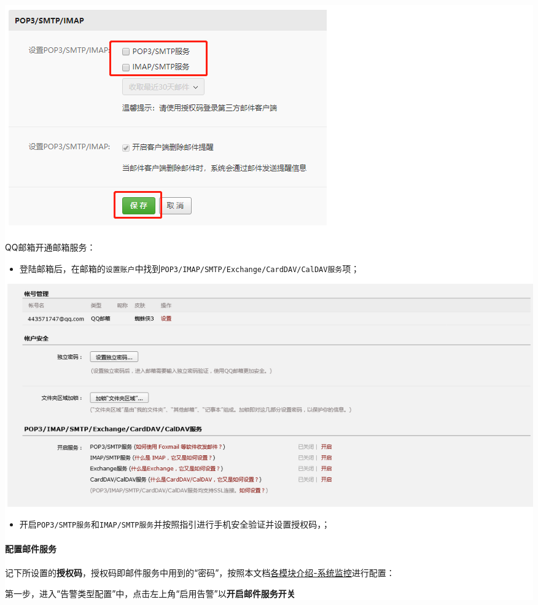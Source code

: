 ![](../../images/WeBASE-Console-Suit/mail_guide_163.png)

QQ邮箱开通邮箱服务：

- 登陆邮箱后，在邮箱的`设置账户`中找到`POP3/IMAP/SMTP/Exchange/CardDAV/CalDAV服务`项；

![](../../images/WeBASE-Console-Suit/mail_guide_setting_qq.png)

- 开启`POP3/SMTP服务`和`IMAP/SMTP服务`并按照指引进行手机安全验证并设置授权码，；


#### 配置邮件服务

记下所设置的**授权码**，授权码即邮件服务中用到的“密码”，按照本文档[各模块介绍-系统监控](#mail-config)进行配置：

第一步，进入“告警类型配置”中，点击左上角“启用告警”以**开启邮件服务开关**
